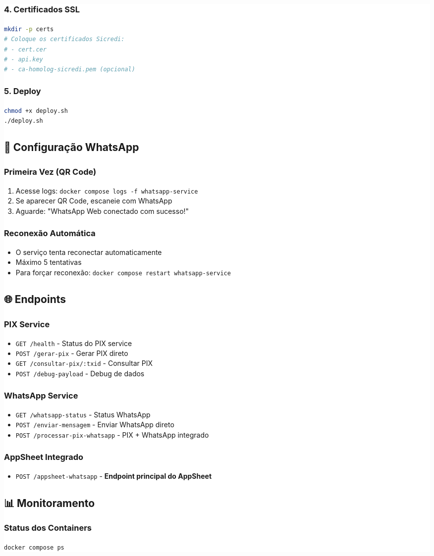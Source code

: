 ### 4. Certificados SSL
```bash
mkdir -p certs
# Coloque os certificados Sicredi:
# - cert.cer
# - api.key
# - ca-homolog-sicredi.pem (opcional)
```

### 5. Deploy
```bash
chmod +x deploy.sh
./deploy.sh
```

## 📱 Configuração WhatsApp

### Primeira Vez (QR Code)
1. Acesse logs: `docker compose logs -f whatsapp-service`
2. Se aparecer QR Code, escaneie com WhatsApp
3. Aguarde: "WhatsApp Web conectado com sucesso!"

### Reconexão Automática
- O serviço tenta reconectar automaticamente
- Máximo 5 tentativas
- Para forçar reconexão: `docker compose restart whatsapp-service`

## 🌐 Endpoints

### PIX Service
- `GET /health` - Status do PIX service
- `POST /gerar-pix` - Gerar PIX direto
- `GET /consultar-pix/:txid` - Consultar PIX
- `POST /debug-payload` - Debug de dados

### WhatsApp Service  
- `GET /whatsapp-status` - Status WhatsApp
- `POST /enviar-mensagem` - Enviar WhatsApp direto
- `POST /processar-pix-whatsapp` - PIX + WhatsApp integrado

### AppSheet Integrado
- `POST /appsheet-whatsapp` - **Endpoint principal do AppSheet**

## 📊 Monitoramento

### Status dos Containers
```bash
docker compose ps
```
